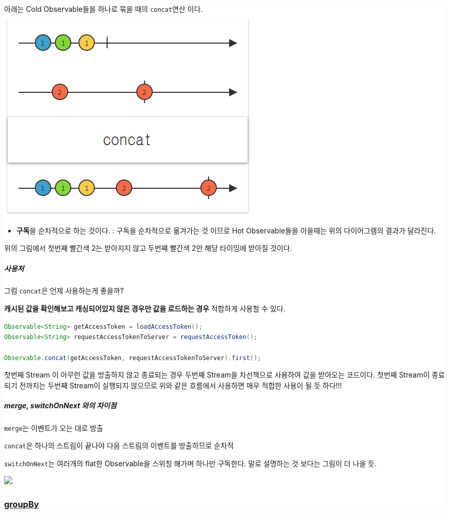  아래는 Cold Observable들을 하나로 묶을 때의 `concat`연산 이다.
![](./images/concat.png)

* **구독**을 순차적으로 하는 것이다.
: 구독을 순차적으로 옮겨가는 것 이므로 Hot Observable들을 이을때는 위의 다이어그램의 결과가 달라진다.

 위의 그림에서 첫번째 빨간색 2는 받아지지 않고 두번쨰 빨간색 2만 해당 타이밍에 받아질 것이다.


##### 사용처
그럼 `concat`은 언제 사용하는게 좋을까?

**캐시된 값을 확인해보고 캐싱되어있지 않은 경우만 값을 로드하는 경우** 적합하게 사용할 수 있다.

```java
Observable<String> getAccessToken = loadAccessToken();
Observable<String> requestAccessTokenToServer = requestAccessToken();

Observable.concat(getAccessToken, requestAccessTokenToServer).first();
```

첫번째 Stream 이 아무런 값을 방출하지 않고 종료되는 경우 두번째 Stream을 차선책으로 사용하여 값을 받아오는 코드이다.
첫번째 Stream이 종료되기 전까지는 두번째 Stream이 실행되지 않으므로 위와 같은 흐름에서 사용하면 매우 적합한 사용이 될 듯 하다!!!

##### merge, switchOnNext 와의 차이점
`merge`는 이벤트가 오는 대로 방출

`concat`은 하나의 스트림이 끝나야 다음 스트림의 이벤트를 방출하므로 순차적

`switchOnNext`는 여러개의 flat한 Observable을 스위칭 해가며 하나만 구독한다. 말로 설명하는 것 보다는 그림이 더 나을 듯.

![](http://reactivex.io/documentation/operators/images/switchDo.png)

### [groupBy](http://reactivex.io/documentation/operators/groupby.html)
